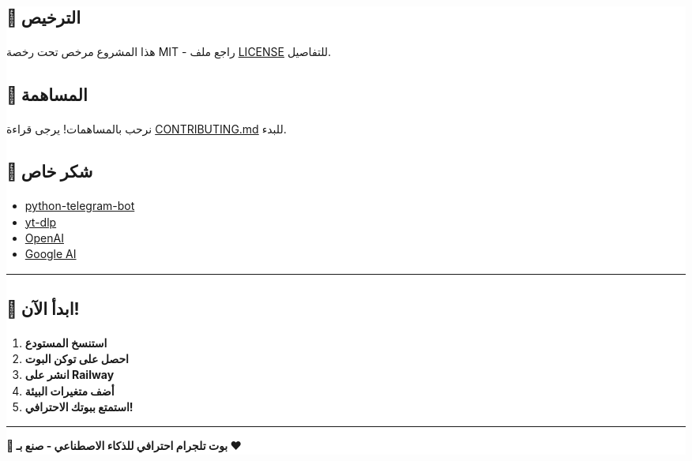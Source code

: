 ## 📄 **الترخيص**
هذا المشروع مرخص تحت رخصة MIT - راجع ملف [LICENSE](LICENSE) للتفاصيل.

## 🤝 **المساهمة**
نرحب بالمساهمات! يرجى قراءة [CONTRIBUTING.md](CONTRIBUTING.md) للبدء.

## 🙏 **شكر خاص**
- [python-telegram-bot](https://github.com/python-telegram-bot/python-telegram-bot)
- [yt-dlp](https://github.com/yt-dlp/yt-dlp)
- [OpenAI](https://openai.com)
- [Google AI](https://ai.google)

---

## 🚀 **ابدأ الآن!**

1. **استنسخ المستودع**
2. **احصل على توكن البوت**
3. **انشر على Railway**
4. **أضف متغيرات البيئة**
5. **استمتع ببوتك الاحترافي!**

---

**💎 بوت تلجرام احترافي للذكاء الاصطناعي - صنع بـ ❤️**